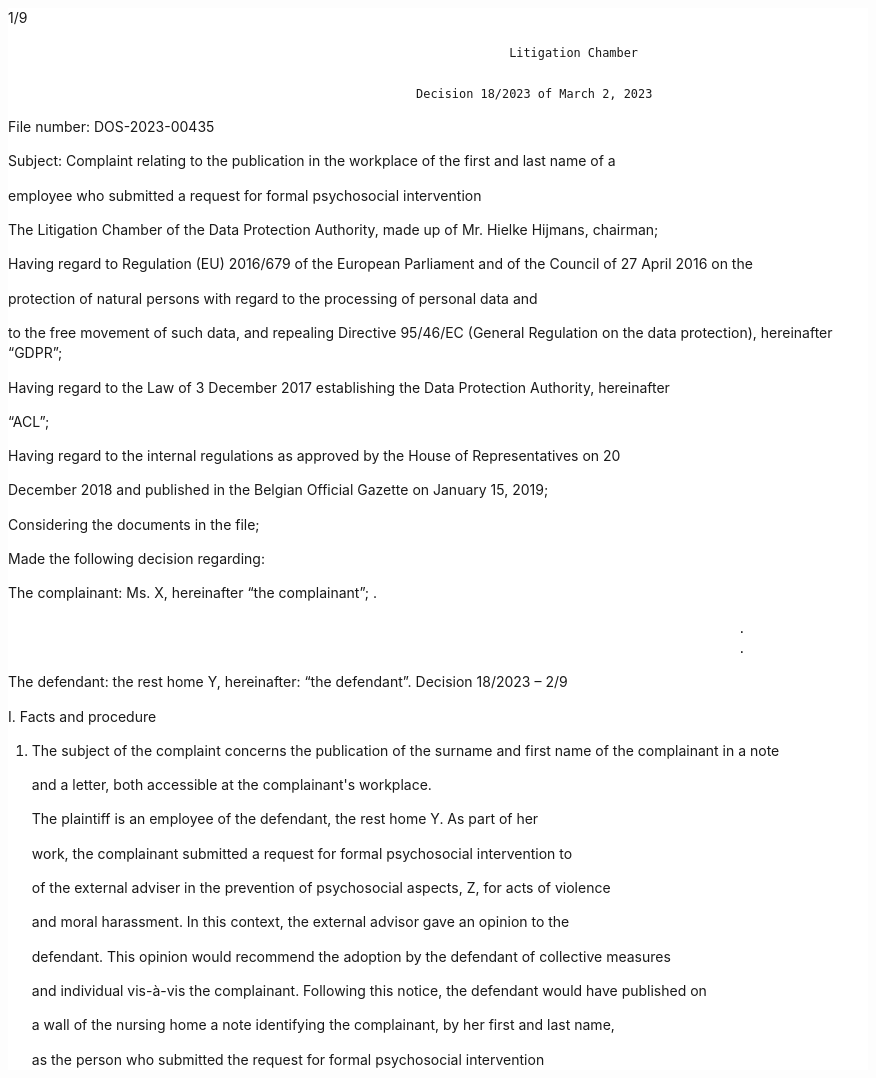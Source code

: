 1/9

                                                                          Litigation Chamber

                                                             Decision 18/2023 of March 2, 2023

File number: DOS-2023-00435

Subject: Complaint relating to the publication in the workplace of the first and last name of a

employee who submitted a request for formal psychosocial intervention

The Litigation Chamber of the Data Protection Authority, made up of Mr. Hielke
Hijmans, chairman;

Having regard to Regulation (EU) 2016/679 of the European Parliament and of the Council of 27 April 2016 on the

protection of natural persons with regard to the processing of personal data and

to the free movement of such data, and repealing Directive 95/46/EC (General Regulation on the
data protection), hereinafter “GDPR”;

Having regard to the Law of 3 December 2017 establishing the Data Protection Authority, hereinafter

“ACL”;

Having regard to the internal regulations as approved by the House of Representatives on 20

December 2018 and published in the Belgian Official Gazette on January 15, 2019;

Considering the documents in the file;

Made the following decision regarding:

The complainant: Ms. X, hereinafter “the complainant”; .

                                                                                                          .
                                                                                                          .
The defendant: the rest home Y, hereinafter: “the defendant”. Decision 18/2023 – 2/9

I. Facts and procedure

 1. The subject of the complaint concerns the publication of the surname and first name of the complainant in a note

       and a letter, both accessible at the complainant's workplace.

       The plaintiff is an employee of the defendant, the rest home Y. As part of her

       work, the complainant submitted a request for formal psychosocial intervention to

       of the external adviser in the prevention of psychosocial aspects, Z, for acts of violence

       and moral harassment. In this context, the external advisor gave an opinion to the

       defendant. This opinion would recommend the adoption by the defendant of collective measures

       and individual vis-à-vis the complainant. Following this notice, the defendant would have published on

       a wall of the nursing home a note identifying the complainant, by her first and last name,

       as the person who submitted the request for formal psychosocial intervention

